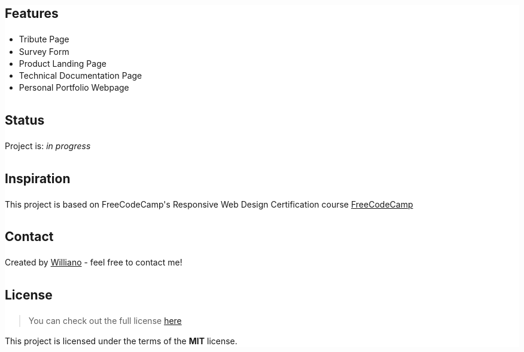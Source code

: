 ## Features

* Tribute Page
* Survey Form
* Product Landing Page
* Technical Documentation Page
* Personal Portfolio Webpage

## Status
Project is: _in progress_

## Inspiration
This project is based on FreeCodeCamp's Responsive Web Design Certification course  [FreeCodeCamp](https://learn.freecodecamp.org/)

## Contact
Created by [Williano](https://williano.github.io/) - feel free to contact me!

## License
>You can check out the full license [here](https://github.com/Williano/FreeCodeCamp-Responsive-Web-Design-Projects/blob/master/LICENSE)

This project is licensed under the terms of the **MIT** license.
